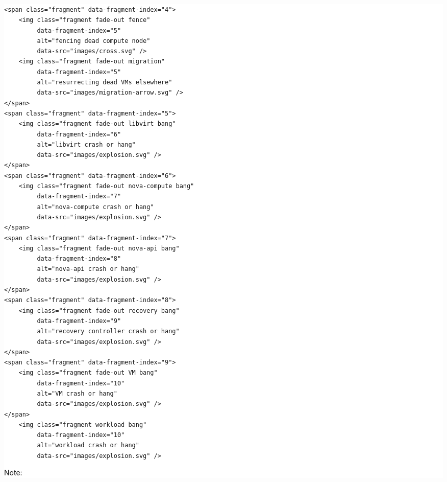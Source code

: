     <span class="fragment" data-fragment-index="4">
        <img class="fragment fade-out fence"
             data-fragment-index="5"
             alt="fencing dead compute node"
             data-src="images/cross.svg" />
        <img class="fragment fade-out migration"
             data-fragment-index="5"
             alt="resurrecting dead VMs elsewhere"
             data-src="images/migration-arrow.svg" />
    </span>
    <span class="fragment" data-fragment-index="5">
        <img class="fragment fade-out libvirt bang"
             data-fragment-index="6"
             alt="libvirt crash or hang"
             data-src="images/explosion.svg" />
    </span>
    <span class="fragment" data-fragment-index="6">
        <img class="fragment fade-out nova-compute bang"
             data-fragment-index="7"
             alt="nova-compute crash or hang"
             data-src="images/explosion.svg" />
    </span>
    <span class="fragment" data-fragment-index="7">
        <img class="fragment fade-out nova-api bang"
             data-fragment-index="8"
             alt="nova-api crash or hang"
             data-src="images/explosion.svg" />
    </span>
    <span class="fragment" data-fragment-index="8">
        <img class="fragment fade-out recovery bang"
             data-fragment-index="9"
             alt="recovery controller crash or hang"
             data-src="images/explosion.svg" />
    </span>
    <span class="fragment" data-fragment-index="9">
        <img class="fragment fade-out VM bang"
             data-fragment-index="10"
             alt="VM crash or hang"
             data-src="images/explosion.svg" />
    </span>
        <img class="fragment workload bang"
             data-fragment-index="10"
             alt="workload crash or hang"
             data-src="images/explosion.svg" />
</div>

Note:
